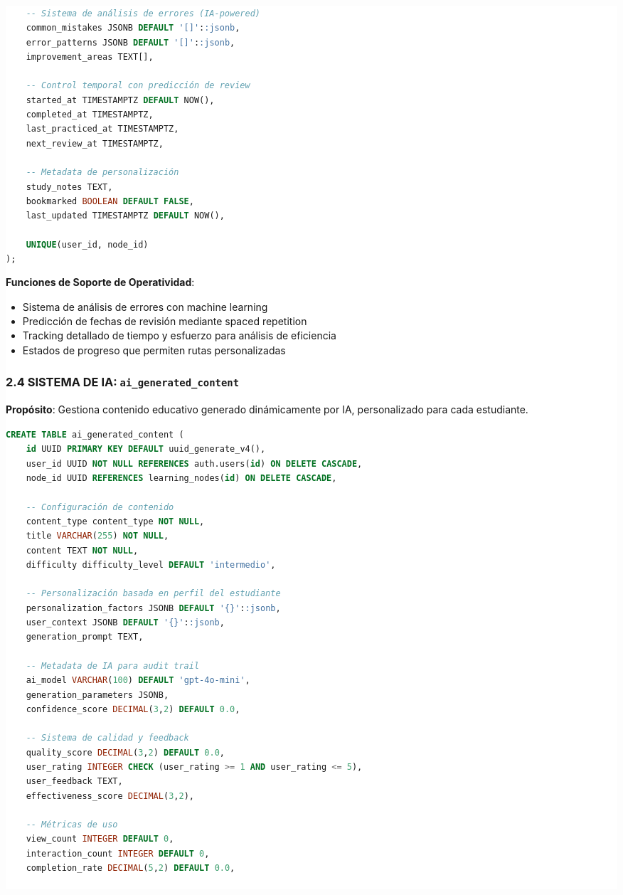 ```sql
    -- Sistema de análisis de errores (IA-powered)
    common_mistakes JSONB DEFAULT '[]'::jsonb,
    error_patterns JSONB DEFAULT '[]'::jsonb,
    improvement_areas TEXT[],
    
    -- Control temporal con predicción de review
    started_at TIMESTAMPTZ DEFAULT NOW(),
    completed_at TIMESTAMPTZ,
    last_practiced_at TIMESTAMPTZ,
    next_review_at TIMESTAMPTZ,
    
    -- Metadata de personalización
    study_notes TEXT,
    bookmarked BOOLEAN DEFAULT FALSE,
    last_updated TIMESTAMPTZ DEFAULT NOW(),
    
    UNIQUE(user_id, node_id)
);
```

**Funciones de Soporte de Operatividad**:
- Sistema de análisis de errores con machine learning
- Predicción de fechas de revisión mediante spaced repetition
- Tracking detallado de tiempo y esfuerzo para análisis de eficiencia
- Estados de progreso que permiten rutas personalizadas

### 2.4 SISTEMA DE IA: `ai_generated_content`

**Propósito**: Gestiona contenido educativo generado dinámicamente por IA, personalizado para cada estudiante.

```sql
CREATE TABLE ai_generated_content (
    id UUID PRIMARY KEY DEFAULT uuid_generate_v4(),
    user_id UUID NOT NULL REFERENCES auth.users(id) ON DELETE CASCADE,
    node_id UUID REFERENCES learning_nodes(id) ON DELETE CASCADE,
    
    -- Configuración de contenido
    content_type content_type NOT NULL,
    title VARCHAR(255) NOT NULL,
    content TEXT NOT NULL,
    difficulty difficulty_level DEFAULT 'intermedio',
    
    -- Personalización basada en perfil del estudiante
    personalization_factors JSONB DEFAULT '{}'::jsonb,
    user_context JSONB DEFAULT '{}'::jsonb,
    generation_prompt TEXT,
    
    -- Metadata de IA para audit trail
    ai_model VARCHAR(100) DEFAULT 'gpt-4o-mini',
    generation_parameters JSONB,
    confidence_score DECIMAL(3,2) DEFAULT 0.0,
    
    -- Sistema de calidad y feedback
    quality_score DECIMAL(3,2) DEFAULT 0.0,
    user_rating INTEGER CHECK (user_rating >= 1 AND user_rating <= 5),
    user_feedback TEXT,
    effectiveness_score DECIMAL(3,2),
    
    -- Métricas de uso
    view_count INTEGER DEFAULT 0,
    interaction_count INTEGER DEFAULT 0,
    completion_rate DECIMAL(5,2) DEFAULT 0.0,
    
```